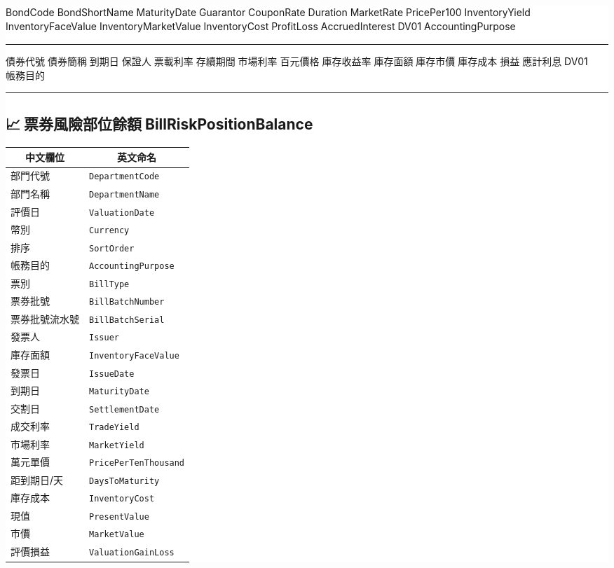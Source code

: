 BondCode
BondShortName
MaturityDate
Guarantor
CouponRate
Duration
MarketRate
PricePer100
InventoryYield
InventoryFaceValue
InventoryMarketValue
InventoryCost
ProfitLoss
AccruedInterest
DV01
AccountingPurpose


---

債券代號
債券簡稱
到期日
保證人
票載利率
存續期間
市場利率
百元價格
庫存收益率
庫存面額
庫存市價
庫存成本
損益
應計利息
DV01  
帳務目的


---

## 📈 票券風險部位餘額 BillRiskPositionBalance
| 中文欄位 | 英文命名 |
|----------|-----------|
部門代號 | `DepartmentCode`  
部門名稱 | `DepartmentName`  
評價日 | `ValuationDate`  
幣別 | `Currency`  
排序 | `SortOrder`  
帳務目的 | `AccountingPurpose`  
票別 | `BillType`  
票券批號 | `BillBatchNumber`  
票券批號流水號 | `BillBatchSerial`  
發票人 | `Issuer`  
庫存面額 | `InventoryFaceValue`  
發票日 | `IssueDate`  
到期日 | `MaturityDate`  
交割日 | `SettlementDate`  
成交利率 | `TradeYield`  
市場利率 | `MarketYield`  
萬元單價 | `PricePerTenThousand`  
距到期日/天 | `DaysToMaturity`  
庫存成本 | `InventoryCost`  
現值 | `PresentValue`  
市價 | `MarketValue`  
評價損益 | `ValuationGainLoss`  